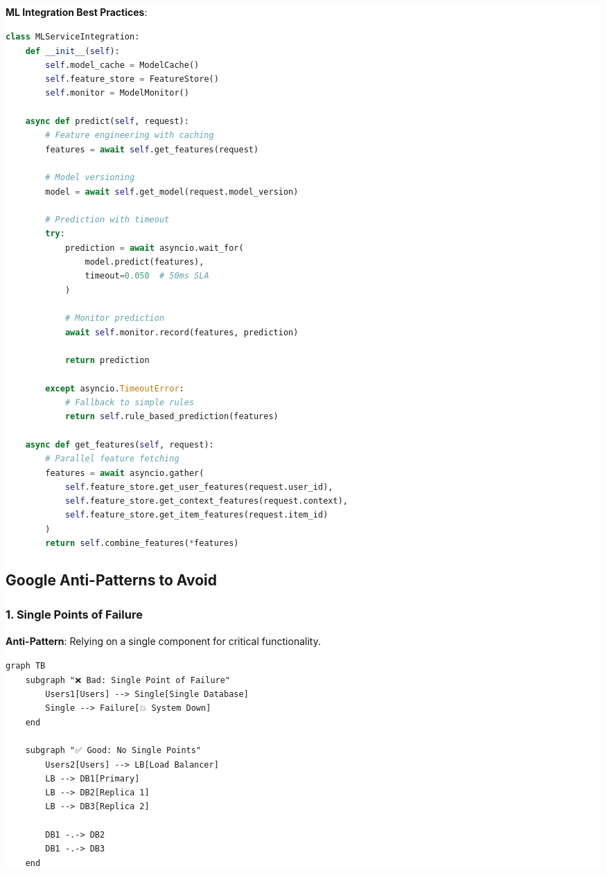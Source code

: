 **ML Integration Best Practices**:
```python
class MLServiceIntegration:
    def __init__(self):
        self.model_cache = ModelCache()
        self.feature_store = FeatureStore()
        self.monitor = ModelMonitor()
        
    async def predict(self, request):
        # Feature engineering with caching
        features = await self.get_features(request)
        
        # Model versioning
        model = await self.get_model(request.model_version)
        
        # Prediction with timeout
        try:
            prediction = await asyncio.wait_for(
                model.predict(features),
                timeout=0.050  # 50ms SLA
            )
            
            # Monitor prediction
            await self.monitor.record(features, prediction)
            
            return prediction
            
        except asyncio.TimeoutError:
            # Fallback to simple rules
            return self.rule_based_prediction(features)
    
    async def get_features(self, request):
        # Parallel feature fetching
        features = await asyncio.gather(
            self.feature_store.get_user_features(request.user_id),
            self.feature_store.get_context_features(request.context),
            self.feature_store.get_item_features(request.item_id)
        )
        return self.combine_features(*features)
```

## Google Anti-Patterns to Avoid

### 1. Single Points of Failure

**Anti-Pattern**: Relying on a single component for critical functionality.

```mermaid
graph TB
    subgraph "❌ Bad: Single Point of Failure"
        Users1[Users] --> Single[Single Database]
        Single --> Failure[💥 System Down]
    end
    
    subgraph "✅ Good: No Single Points"
        Users2[Users] --> LB[Load Balancer]
        LB --> DB1[Primary]
        LB --> DB2[Replica 1]
        LB --> DB3[Replica 2]
        
        DB1 -.-> DB2
        DB1 -.-> DB3
    end
```
